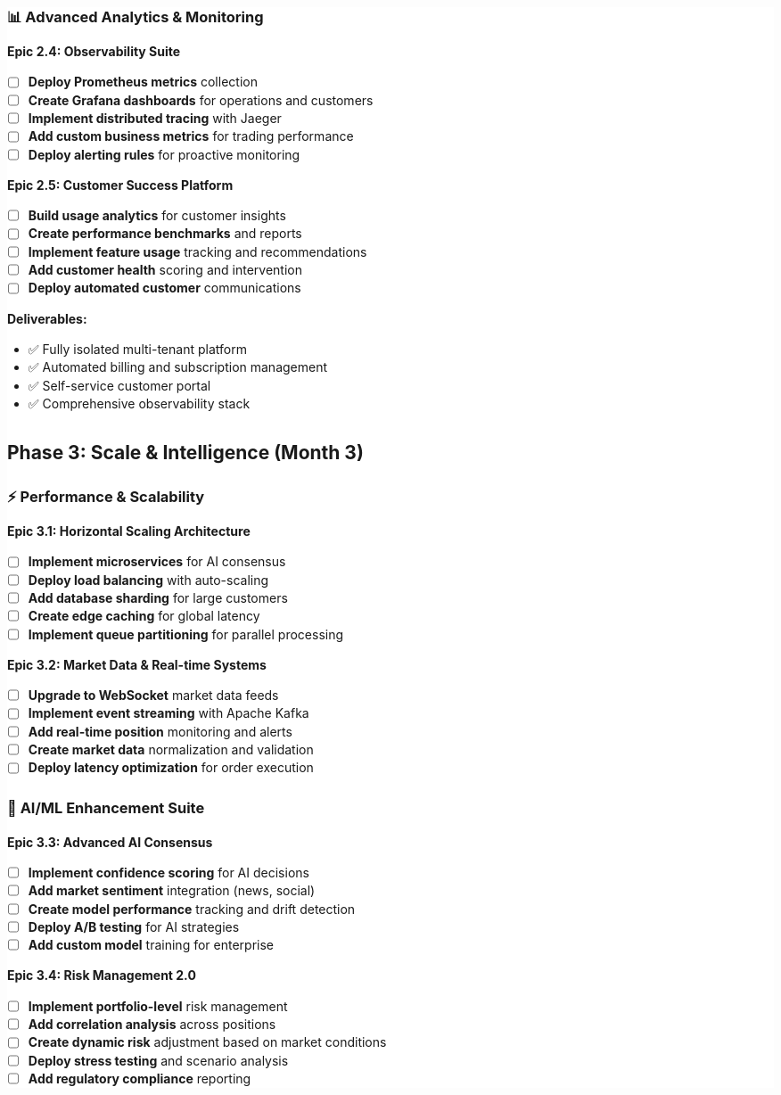 ### 📊 **Advanced Analytics & Monitoring**
**Epic 2.4: Observability Suite**
- [ ] **Deploy Prometheus metrics** collection
- [ ] **Create Grafana dashboards** for operations and customers
- [ ] **Implement distributed tracing** with Jaeger
- [ ] **Add custom business metrics** for trading performance
- [ ] **Deploy alerting rules** for proactive monitoring

**Epic 2.5: Customer Success Platform**
- [ ] **Build usage analytics** for customer insights
- [ ] **Create performance benchmarks** and reports
- [ ] **Implement feature usage** tracking and recommendations
- [ ] **Add customer health** scoring and intervention
- [ ] **Deploy automated customer** communications

**Deliverables:**
- ✅ Fully isolated multi-tenant platform
- ✅ Automated billing and subscription management
- ✅ Self-service customer portal
- ✅ Comprehensive observability stack

## Phase 3: Scale & Intelligence (Month 3)

### ⚡ **Performance & Scalability**
**Epic 3.1: Horizontal Scaling Architecture**
- [ ] **Implement microservices** for AI consensus
- [ ] **Deploy load balancing** with auto-scaling
- [ ] **Add database sharding** for large customers
- [ ] **Create edge caching** for global latency
- [ ] **Implement queue partitioning** for parallel processing

**Epic 3.2: Market Data & Real-time Systems**
- [ ] **Upgrade to WebSocket** market data feeds
- [ ] **Implement event streaming** with Apache Kafka
- [ ] **Add real-time position** monitoring and alerts
- [ ] **Create market data** normalization and validation
- [ ] **Deploy latency optimization** for order execution

### 🤖 **AI/ML Enhancement Suite**
**Epic 3.3: Advanced AI Consensus**
- [ ] **Implement confidence scoring** for AI decisions
- [ ] **Add market sentiment** integration (news, social)
- [ ] **Create model performance** tracking and drift detection
- [ ] **Deploy A/B testing** for AI strategies
- [ ] **Add custom model** training for enterprise

**Epic 3.4: Risk Management 2.0**
- [ ] **Implement portfolio-level** risk management
- [ ] **Add correlation analysis** across positions
- [ ] **Create dynamic risk** adjustment based on market conditions
- [ ] **Deploy stress testing** and scenario analysis
- [ ] **Add regulatory compliance** reporting
